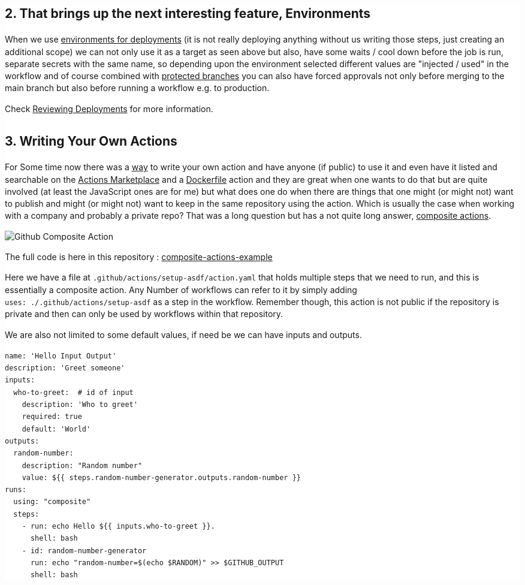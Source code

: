 ## 2. That brings up the next interesting feature, Environments

When we use [environments for deployments](https://docs.github.com/en/actions/deployment/targeting-different-environments/using-environments-for-deployment) (it is not really deploying anything without us writing those steps, just creating an additional scope) we can not only use it as a target as seen above but also, have some waits / cool down before the job is run, separate secrets with the same name, so depending upon the environment selected different values are "injected / used" in the workflow and of course combined with [protected branches](https://docs.github.com/en/github/administering-a-repository/about-protected-branches) you can also have forced approvals not only before merging to the main branch but also before running a workflow e.g. to production.

Check [Reviewing Deployments](https://docs.github.com/en/actions/managing-workflow-runs/reviewing-deployments) for more information.

## 3. Writing Your Own Actions

For Some time now there was a [way](https://docs.github.com/en/actions/creating-actions/creating-a-javascript-action) to write your own action and have anyone (if public) to use it and even have it listed and searchable on the [Actions Marketplace](https://github.com/marketplace?type=actions) and a [Dockerfile](https://docs.github.com/en/actions/creating-actions/creating-a-docker-container-action) action and they are great when one wants to do that but are quite involved (at least the JavaScript ones are for me) but what does one do when there are things that one might (or might not) want to publish and might (or might not) want to keep in the same repository using the action. Which is usually the case when working with a company and probably a private repo? That was a long question but has a not quite long answer, [composite actions](https://docs.github.com/en/actions/creating-actions/creating-a-composite-action).

![Github Composite Action](../../assets/20221227/GithubCompositeAction.png)

The full code is here in this repository : [composite-actions-example](https://github.com/comdotlinux/composite-actions-example)

Here we have a file at `.github/actions/setup-asdf/action.yaml` that holds multiple steps that we need to run, and this is essentially a composite action. Any Number of workflows can refer to it by simply adding  
`uses: ./.github/actions/setup-asdf` as a step in the workflow. Remember though, this action is not public if the repository is private and then can only be used by workflows within that repository.

We are also not limited to some default values, if need be we can have inputs and outputs.

```
name: 'Hello Input Output'
description: 'Greet someone'
inputs:
  who-to-greet:  # id of input
    description: 'Who to greet'
    required: true
    default: 'World'
outputs:
  random-number:
    description: "Random number"
    value: ${{ steps.random-number-generator.outputs.random-number }}
runs:
  using: "composite"
  steps:
    - run: echo Hello ${{ inputs.who-to-greet }}.
      shell: bash
    - id: random-number-generator
      run: echo "random-number=$(echo $RANDOM)" >> $GITHUB_OUTPUT
      shell: bash
```
